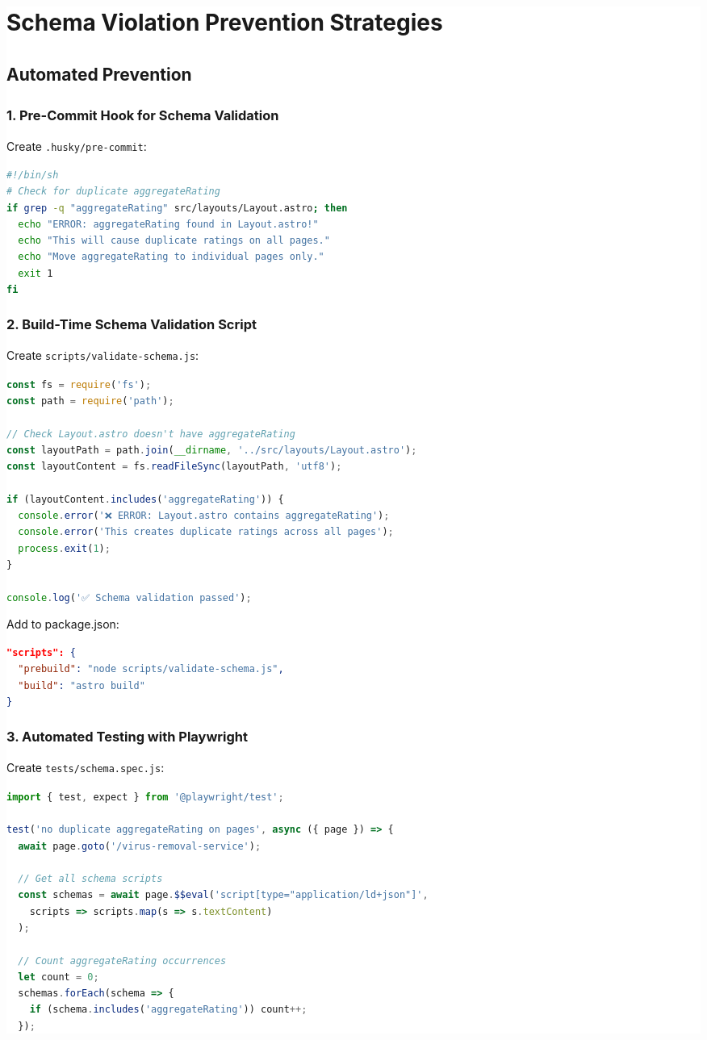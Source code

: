 # Schema Violation Prevention Strategies

## Automated Prevention

### 1. Pre-Commit Hook for Schema Validation
Create `.husky/pre-commit`:
```bash
#!/bin/sh
# Check for duplicate aggregateRating
if grep -q "aggregateRating" src/layouts/Layout.astro; then
  echo "ERROR: aggregateRating found in Layout.astro!"
  echo "This will cause duplicate ratings on all pages."
  echo "Move aggregateRating to individual pages only."
  exit 1
fi
```

### 2. Build-Time Schema Validation Script
Create `scripts/validate-schema.js`:
```javascript
const fs = require('fs');
const path = require('path');

// Check Layout.astro doesn't have aggregateRating
const layoutPath = path.join(__dirname, '../src/layouts/Layout.astro');
const layoutContent = fs.readFileSync(layoutPath, 'utf8');

if (layoutContent.includes('aggregateRating')) {
  console.error('❌ ERROR: Layout.astro contains aggregateRating');
  console.error('This creates duplicate ratings across all pages');
  process.exit(1);
}

console.log('✅ Schema validation passed');
```

Add to package.json:
```json
"scripts": {
  "prebuild": "node scripts/validate-schema.js",
  "build": "astro build"
}
```

### 3. Automated Testing with Playwright
Create `tests/schema.spec.js`:
```javascript
import { test, expect } from '@playwright/test';

test('no duplicate aggregateRating on pages', async ({ page }) => {
  await page.goto('/virus-removal-service');
  
  // Get all schema scripts
  const schemas = await page.$$eval('script[type="application/ld+json"]', 
    scripts => scripts.map(s => s.textContent)
  );
  
  // Count aggregateRating occurrences
  let count = 0;
  schemas.forEach(schema => {
    if (schema.includes('aggregateRating')) count++;
  });
```